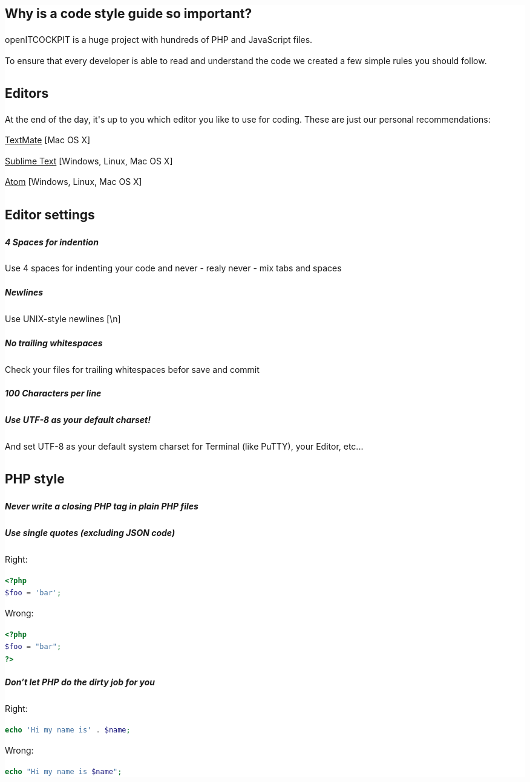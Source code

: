 ## Why is a code style guide so important?

openITCOCKPIT is a huge project with hundreds of PHP and JavaScript files.

To ensure that every developer is able to read and understand the code we created a few simple rules you should follow.

## Editors

At the end of the day, it's up to you which editor you like to use for coding. These are just our personal recommendations:

[TextMate](https://macromates.com/) [Mac OS X]

[Sublime Text](http://www.sublimetext.com/) [Windows, Linux, Mac OS X]

[Atom](https://atom.io/) [Windows, Linux, Mac OS X]

## Editor settings

##### 4 Spaces for indention
Use 4 spaces for indenting your code and never - realy never - mix tabs and spaces

##### Newlines
Use UNIX-style newlines [\n]

##### No trailing whitespaces
Check your files for trailing whitespaces befor save and commit

##### 100 Characters per line

##### Use UTF-8 as your default charset!
And set UTF-8 as your default system charset for Terminal (like PuTTY), your Editor, etc...

## PHP style

##### Never write a closing PHP tag in plain PHP files

##### Use single quotes (excluding JSON code)
Right:
````php
<?php
$foo = 'bar';
````
Wrong:
````php
<?php
$foo = "bar";
?>
````

##### Don’t let PHP do the dirty job for you
Right:
````php
echo 'Hi my name is' . $name;
````
Wrong:
````php
echo "Hi my name is $name";
````

